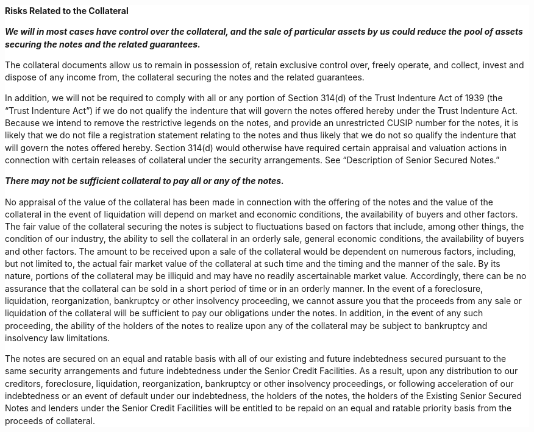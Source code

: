 **Risks Related to the Collateral**

**_We will in most cases have control over the collateral, and the sale of particular assets by us could reduce the_**
**_pool of assets securing the notes and the related guarantees._**

The collateral documents allow us to remain in possession of, retain exclusive control over, freely operate, and
collect, invest and dispose of any income from, the collateral securing the notes and the related guarantees.

In addition, we will not be required to comply with all or any portion of Section 314(d) of the Trust Indenture
Act of 1939 (the “Trust Indenture Act”) if we do not qualify the indenture that will govern the notes offered hereby
under the Trust Indenture Act. Because we intend to remove the restrictive legends on the notes, and provide an
unrestricted CUSIP number for the notes, it is likely that we do not file a registration statement relating to the notes
and thus likely that we do not so qualify the indenture that will govern the notes offered hereby. Section 314(d)
would otherwise have required certain appraisal and valuation actions in connection with certain releases of
collateral under the security arrangements. See “Description of Senior Secured Notes.”

**_There may not be sufficient collateral to pay all or any of the notes._**

No appraisal of the value of the collateral has been made in connection with the offering of the notes and the
value of the collateral in the event of liquidation will depend on market and economic conditions, the availability of
buyers and other factors. The fair value of the collateral securing the notes is subject to fluctuations based on factors
that include, among other things, the condition of our industry, the ability to sell the collateral in an orderly sale,
general economic conditions, the availability of buyers and other factors. The amount to be received upon a sale of
the collateral would be dependent on numerous factors, including, but not limited to, the actual fair market value of
the collateral at such time and the timing and the manner of the sale. By its nature, portions of the collateral may be
illiquid and may have no readily ascertainable market value. Accordingly, there can be no assurance that the
collateral can be sold in a short period of time or in an orderly manner. In the event of a foreclosure, liquidation,
reorganization, bankruptcy or other insolvency proceeding, we cannot assure you that the proceeds from any sale or
liquidation of the collateral will be sufficient to pay our obligations under the notes. In addition, in the event of any
such proceeding, the ability of the holders of the notes to realize upon any of the collateral may be subject to
bankruptcy and insolvency law limitations.

The notes are secured on an equal and ratable basis with all of our existing and future indebtedness secured
pursuant to the same security arrangements and future indebtedness under the Senior Credit Facilities. As a result,
upon any distribution to our creditors, foreclosure, liquidation, reorganization, bankruptcy or other insolvency
proceedings, or following acceleration of our indebtedness or an event of default under our indebtedness, the holders
of the notes, the holders of the Existing Senior Secured Notes and lenders under the Senior Credit Facilities will be
entitled to be repaid on an equal and ratable priority basis from the proceeds of collateral.

